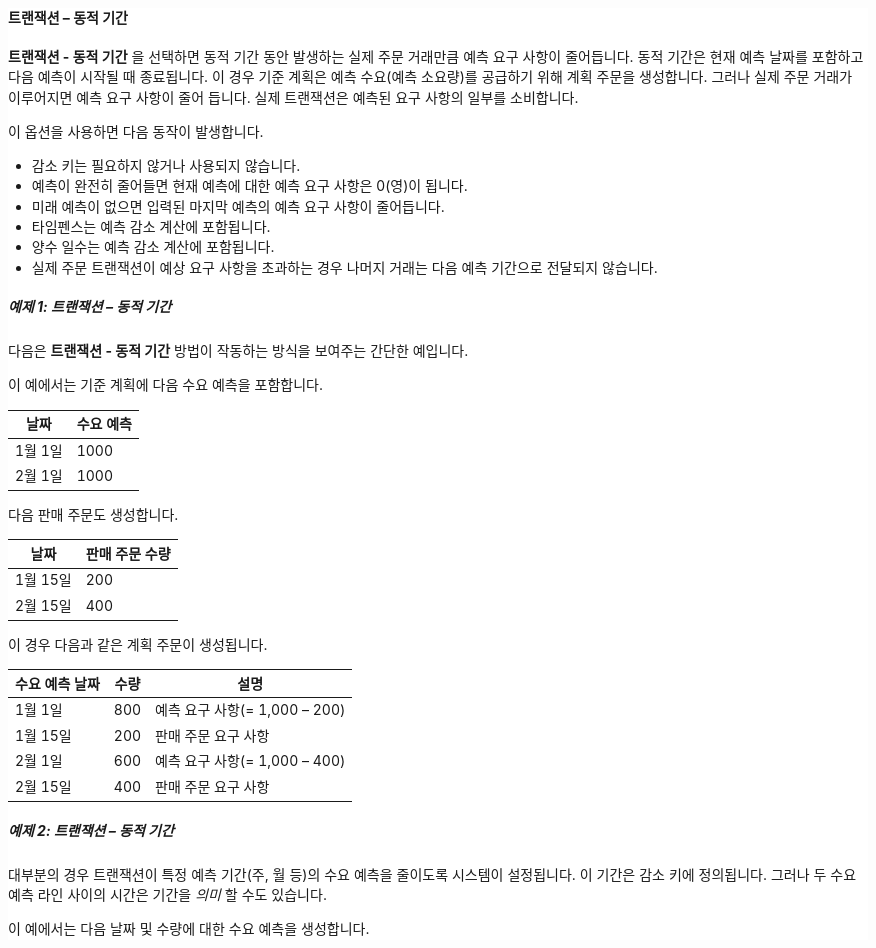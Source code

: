 #### <a name="transactions--dynamic-period"></a>트랜잭션 – 동적 기간

**트랜잭션 - 동적 기간** 을 선택하면 동적 기간 동안 발생하는 실제 주문 거래만큼 예측 요구 사항이 줄어듭니다. 동적 기간은 현재 예측 날짜를 포함하고 다음 예측이 시작될 때 종료됩니다. 이 경우 기준 계획은 예측 수요(예측 소요량)를 공급하기 위해 계획 주문을 생성합니다. 그러나 실제 주문 거래가 이루어지면 예측 요구 사항이 줄어 듭니다. 실제 트랜잭션은 예측된 요구 사항의 일부를 소비합니다.

이 옵션을 사용하면 다음 동작이 발생합니다.

- 감소 키는 필요하지 않거나 사용되지 않습니다. 
- 예측이 완전히 줄어들면 현재 예측에 대한 예측 요구 사항은 0(영)이 됩니다.
- 미래 예측이 없으면 입력된 마지막 예측의 예측 요구 사항이 줄어듭니다.
- 타임펜스는 예측 감소 계산에 포함됩니다.
- 양수 일수는 예측 감소 계산에 포함됩니다.
- 실제 주문 트랜잭션이 예상 요구 사항을 초과하는 경우 나머지 거래는 다음 예측 기간으로 전달되지 않습니다.

##### <a name="example-1-transactions--dynamic-period"></a>예제 1: 트랜잭션 – 동적 기간

다음은 **트랜잭션 - 동적 기간** 방법이 작동하는 방식을 보여주는 간단한 예입니다.

이 예에서는 기준 계획에 다음 수요 예측을 포함합니다.

| 날짜       | 수요 예측 |
|------------|-----------------|
| 1월 1일  | 1000           |
| 2월 1일 | 1000             |

다음 판매 주문도 생성합니다.

| 날짜        | 판매 주문 수량 |
|-------------|----------------------|
| 1월 15일  | 200                  |
| 2월 15일 | 400                  |

이 경우 다음과 같은 계획 주문이 생성됩니다.

| 수요 예측 날짜 | 수량 | 설명                           |
|--------------------- |----------|---------------------------------------|
| 1월 1일            | 800      | 예측 요구 사항(= 1,000 – 200) |
| 1월 15일           | 200      | 판매 주문 요구 사항             |
| 2월 1일           | 600      | 예측 요구 사항(= 1,000 – 400) |
| 2월 15일          | 400      | 판매 주문 요구 사항             |

##### <a name="example-2-transactions--dynamic-period"></a>예제 2: 트랜잭션 – 동적 기간

대부분의 경우 트랜잭션이 특정 예측 기간(주, 월 등)의 수요 예측을 줄이도록 시스템이 설정됩니다. 이 기간은 감소 키에 정의됩니다. 그러나 두 수요 예측 라인 사이의 시간은 기간을 *의미* 할 수도 있습니다.

이 예에서는 다음 날짜 및 수량에 대한 수요 예측을 생성합니다.
